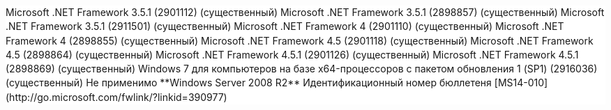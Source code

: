 </td>
<td style="border:1px solid black;">
Microsoft .NET Framework 3.5.1  
(2901112)  
(существенный)  
Microsoft .NET Framework 3.5.1  
(2898857)  
(существенный)  
Microsoft .NET Framework 3.5.1  
(2911501)  
(существенный)  
Microsoft .NET Framework 4  
(2901110)  
(существенный)  
Microsoft .NET Framework 4  
(2898855)  
(существенный)  
Microsoft .NET Framework 4.5  
(2901118)  
(существенный)  
Microsoft .NET Framework 4.5  
(2898864)  
(существенный)  
Microsoft .NET Framework 4.5.1  
(2901126)  
(существенный)  
Microsoft .NET Framework 4.5.1  
(2898869)  
(существенный)

</td>
<td style="border:1px solid black;">
Windows 7 для компьютеров на базе x64-процессоров с пакетом обновления 1 (SP1)  
(2916036)  
(существенный)

</td>
<td style="border:1px solid black;">
Не применимо

</td>
</tr>
<tr>
<td style="border:1px solid black;" colspan="7">
**Windows Server 2008 R2**

</td>
</tr>
<tr>
<td style="border:1px solid black;">
Идентификационный номер бюллетеня

</td>
<td style="border:1px solid black;">
[MS14-010](http://go.microsoft.com/fwlink/?linkid=390977)
